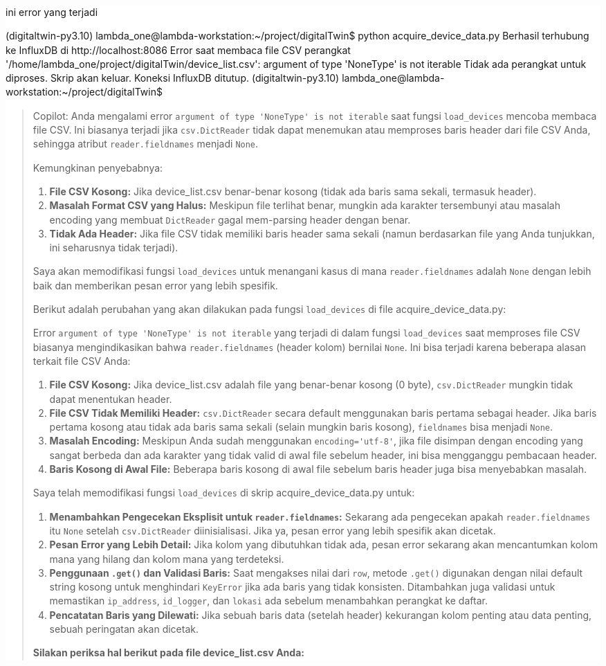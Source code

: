 ini error yang terjadi 

(digitaltwin-py3.10) lambda_one@lambda-workstation:~/project/digitalTwin$ python acquire_device_data.py 
Berhasil terhubung ke InfluxDB di http://localhost:8086
Error saat membaca file CSV perangkat '/home/lambda_one/project/digitalTwin/device_list.csv': argument of type 'NoneType' is not iterable
Tidak ada perangkat untuk diproses. Skrip akan keluar.
Koneksi InfluxDB ditutup.
(digitaltwin-py3.10) lambda_one@lambda-workstation:~/project/digitalTwin$

> Copilot: Anda mengalami error `argument of type 'NoneType' is not iterable` saat fungsi `load_devices` mencoba membaca file CSV. Ini biasanya terjadi jika `csv.DictReader` tidak dapat menemukan atau memproses baris header dari file CSV Anda, sehingga atribut `reader.fieldnames` menjadi `None`.
> 
> Kemungkinan penyebabnya:
> 1.  **File CSV Kosong:** Jika device_list.csv benar-benar kosong (tidak ada baris sama sekali, termasuk header).
> 2.  **Masalah Format CSV yang Halus:** Meskipun file terlihat benar, mungkin ada karakter tersembunyi atau masalah encoding yang membuat `DictReader` gagal mem-parsing header dengan benar.
> 3.  **Tidak Ada Header:** Jika file CSV tidak memiliki baris header sama sekali (namun berdasarkan file yang Anda tunjukkan, ini seharusnya tidak terjadi).
> 
> Saya akan memodifikasi fungsi `load_devices` untuk menangani kasus di mana `reader.fieldnames` adalah `None` dengan lebih baik dan memberikan pesan error yang lebih spesifik.
> 
> Berikut adalah perubahan yang akan dilakukan pada fungsi `load_devices` di file acquire_device_data.py:
> 
>  
> ````
> 
> ````
> Error `argument of type 'NoneType' is not iterable` yang terjadi di dalam fungsi `load_devices` saat memproses file CSV biasanya mengindikasikan bahwa `reader.fieldnames` (header kolom) bernilai `None`. Ini bisa terjadi karena beberapa alasan terkait file CSV Anda:
> 
> 1.  **File CSV Kosong:** Jika device_list.csv adalah file yang benar-benar kosong (0 byte), `csv.DictReader` mungkin tidak dapat menentukan header.
> 2.  **File CSV Tidak Memiliki Header:** `csv.DictReader` secara default menggunakan baris pertama sebagai header. Jika baris pertama kosong atau tidak ada baris sama sekali (selain mungkin baris kosong), `fieldnames` bisa menjadi `None`.
> 3.  **Masalah Encoding:** Meskipun Anda sudah menggunakan `encoding='utf-8'`, jika file disimpan dengan encoding yang sangat berbeda dan ada karakter yang tidak valid di awal file sebelum header, ini bisa mengganggu pembacaan header.
> 4.  **Baris Kosong di Awal File:** Beberapa baris kosong di awal file sebelum baris header juga bisa menyebabkan masalah.
> 
> Saya telah memodifikasi fungsi `load_devices` di skrip acquire_device_data.py untuk:
> 
> 1.  **Menambahkan Pengecekan Eksplisit untuk `reader.fieldnames`:** Sekarang ada pengecekan apakah `reader.fieldnames` itu `None` setelah `csv.DictReader` diinisialisasi. Jika ya, pesan error yang lebih spesifik akan dicetak.
> 2.  **Pesan Error yang Lebih Detail:** Jika kolom yang dibutuhkan tidak ada, pesan error sekarang akan mencantumkan kolom mana yang hilang dan kolom mana yang terdeteksi.
> 3.  **Penggunaan `.get()` dan Validasi Baris:** Saat mengakses nilai dari `row`, metode `.get()` digunakan dengan nilai default string kosong untuk menghindari `KeyError` jika ada baris yang tidak konsisten. Ditambahkan juga validasi untuk memastikan `ip_address`, `id_logger`, dan `lokasi` ada sebelum menambahkan perangkat ke daftar.
> 4.  **Pencatatan Baris yang Dilewati:** Jika sebuah baris data (setelah header) kekurangan kolom penting atau data penting, sebuah peringatan akan dicetak.
> 
> **Silakan periksa hal berikut pada file device_list.csv Anda:**
> 
